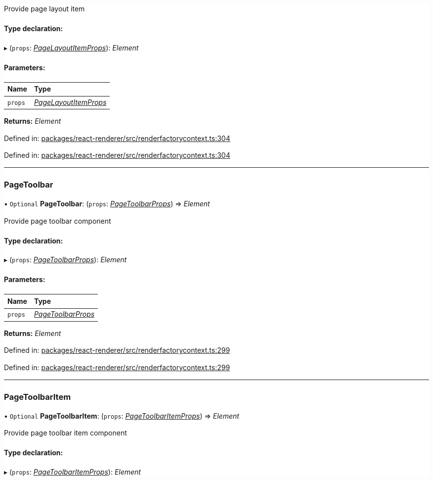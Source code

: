 Provide page layout item

#### Type declaration:

▸ (`props`: [*PageLayoutItemProps*](pagelayoutitemprops.md)): *Element*

#### Parameters:

Name | Type |
:------ | :------ |
`props` | [*PageLayoutItemProps*](pagelayoutitemprops.md) |

**Returns:** *Element*

Defined in: [packages/react-renderer/src/renderfactorycontext.ts:304](https://github.com/ballware/ballware-client/blob/d8b5d6b/packages/react-renderer/src/renderfactorycontext.ts#L304)

Defined in: [packages/react-renderer/src/renderfactorycontext.ts:304](https://github.com/ballware/ballware-client/blob/d8b5d6b/packages/react-renderer/src/renderfactorycontext.ts#L304)

___

### PageToolbar

• `Optional` **PageToolbar**: (`props`: [*PageToolbarProps*](pagetoolbarprops.md)) => *Element*

Provide page toolbar component

#### Type declaration:

▸ (`props`: [*PageToolbarProps*](pagetoolbarprops.md)): *Element*

#### Parameters:

Name | Type |
:------ | :------ |
`props` | [*PageToolbarProps*](pagetoolbarprops.md) |

**Returns:** *Element*

Defined in: [packages/react-renderer/src/renderfactorycontext.ts:299](https://github.com/ballware/ballware-client/blob/d8b5d6b/packages/react-renderer/src/renderfactorycontext.ts#L299)

Defined in: [packages/react-renderer/src/renderfactorycontext.ts:299](https://github.com/ballware/ballware-client/blob/d8b5d6b/packages/react-renderer/src/renderfactorycontext.ts#L299)

___

### PageToolbarItem

• `Optional` **PageToolbarItem**: (`props`: [*PageToolbarItemProps*](pagetoolbaritemprops.md)) => *Element*

Provide page toolbar item component

#### Type declaration:

▸ (`props`: [*PageToolbarItemProps*](pagetoolbaritemprops.md)): *Element*
